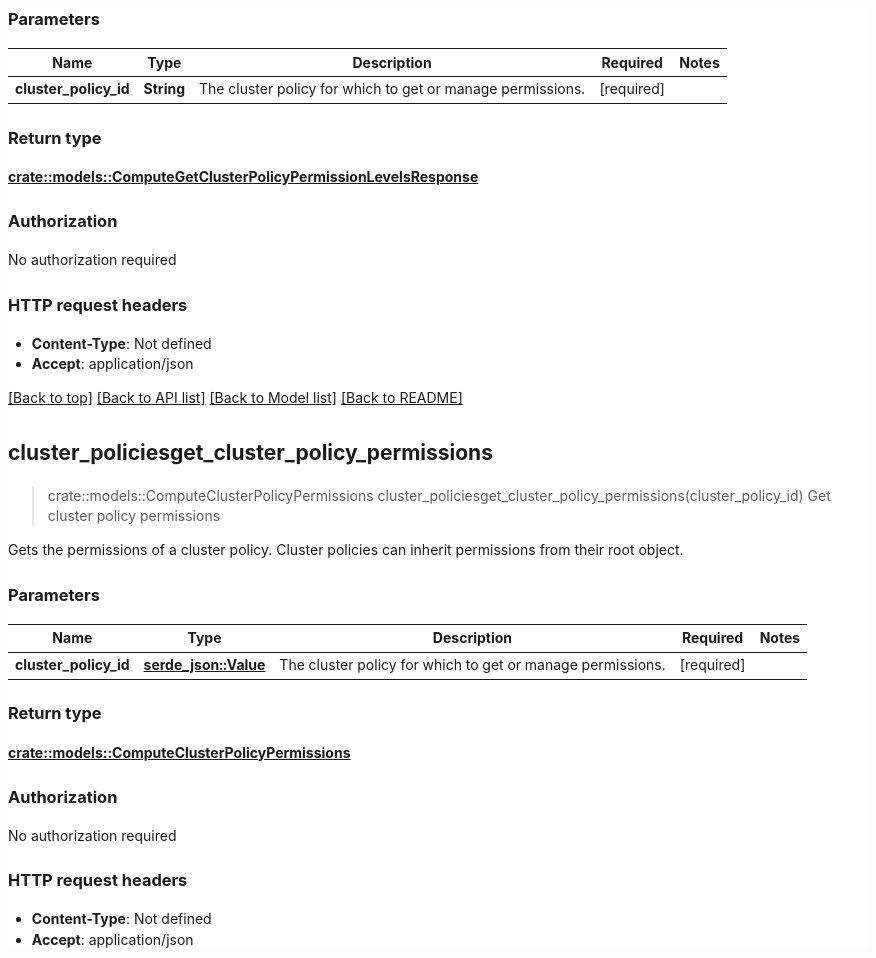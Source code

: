 ### Parameters


Name | Type | Description  | Required | Notes
------------- | ------------- | ------------- | ------------- | -------------
**cluster_policy_id** | **String** | The cluster policy for which to get or manage permissions. | [required] |

### Return type

[**crate::models::ComputeGetClusterPolicyPermissionLevelsResponse**](ComputeGetClusterPolicyPermissionLevelsResponse.md)

### Authorization

No authorization required

### HTTP request headers

- **Content-Type**: Not defined
- **Accept**: application/json

[[Back to top]](#) [[Back to API list]](../README.md#documentation-for-api-endpoints) [[Back to Model list]](../README.md#documentation-for-models) [[Back to README]](../README.md)


## cluster_policiesget_cluster_policy_permissions

> crate::models::ComputeClusterPolicyPermissions cluster_policiesget_cluster_policy_permissions(cluster_policy_id)
Get cluster policy permissions

Gets the permissions of a cluster policy. Cluster policies can inherit permissions from their root object.

### Parameters


Name | Type | Description  | Required | Notes
------------- | ------------- | ------------- | ------------- | -------------
**cluster_policy_id** | [**serde_json::Value**](.md) | The cluster policy for which to get or manage permissions. | [required] |

### Return type

[**crate::models::ComputeClusterPolicyPermissions**](ComputeClusterPolicyPermissions.md)

### Authorization

No authorization required

### HTTP request headers

- **Content-Type**: Not defined
- **Accept**: application/json
